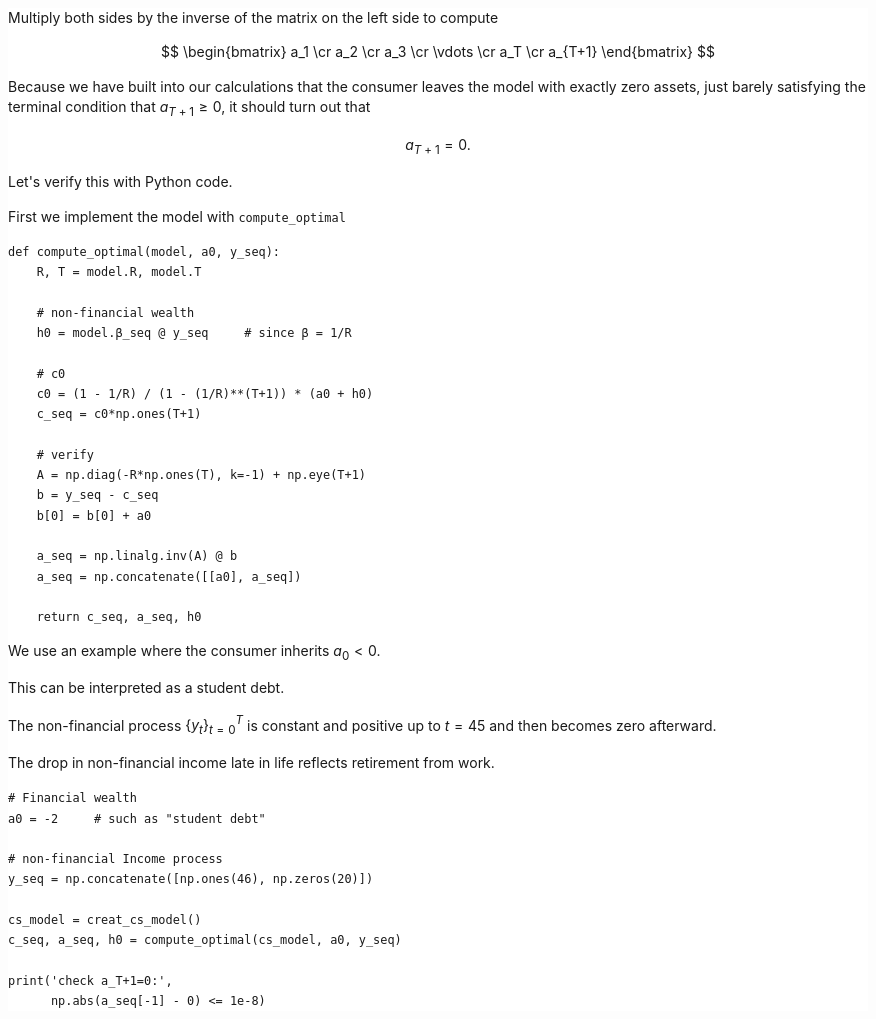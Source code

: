 Multiply both sides by the inverse of the matrix on the left side to compute

$$
 \begin{bmatrix} a_1 \cr a_2 \cr a_3 \cr \vdots \cr a_T \cr a_{T+1} \end{bmatrix}
$$


Because we have built into  our calculations that the consumer leaves the model  with exactly zero assets, just barely satisfying the
terminal condition that $a_{T+1} \geq 0$, it should turn out   that 

$$
a_{T+1} = 0.
$$
 

Let's verify this with  Python code.

First we implement the model with `compute_optimal`

```{code-cell} ipython3
def compute_optimal(model, a0, y_seq):
    R, T = model.R, model.T

    # non-financial wealth
    h0 = model.β_seq @ y_seq     # since β = 1/R

    # c0
    c0 = (1 - 1/R) / (1 - (1/R)**(T+1)) * (a0 + h0)
    c_seq = c0*np.ones(T+1)

    # verify
    A = np.diag(-R*np.ones(T), k=-1) + np.eye(T+1)
    b = y_seq - c_seq
    b[0] = b[0] + a0

    a_seq = np.linalg.inv(A) @ b
    a_seq = np.concatenate([[a0], a_seq])

    return c_seq, a_seq, h0
```

We use an example where the consumer inherits $a_0<0$.

This  can be interpreted as a student debt.

The non-financial process $\{y_t\}_{t=0}^{T}$ is constant and positive up to $t=45$ and then becomes zero afterward.

The drop in non-financial income late in life reflects retirement from work.

```{code-cell} ipython3
# Financial wealth
a0 = -2     # such as "student debt"

# non-financial Income process
y_seq = np.concatenate([np.ones(46), np.zeros(20)])

cs_model = creat_cs_model()
c_seq, a_seq, h0 = compute_optimal(cs_model, a0, y_seq)

print('check a_T+1=0:', 
      np.abs(a_seq[-1] - 0) <= 1e-8)
```
